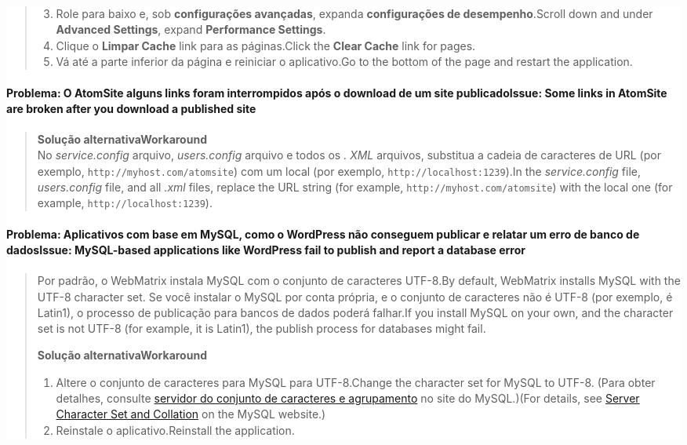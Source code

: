 > 3. <span data-ttu-id="c8c70-399">Role para baixo e, sob **configurações avançadas**, expanda **configurações de desempenho**.</span><span class="sxs-lookup"><span data-stu-id="c8c70-399">Scroll down and under **Advanced Settings**, expand **Performance Settings**.</span></span>
> 4. <span data-ttu-id="c8c70-400">Clique o **Limpar Cache** link para as páginas.</span><span class="sxs-lookup"><span data-stu-id="c8c70-400">Click the **Clear Cache** link for pages.</span></span>
> 5. <span data-ttu-id="c8c70-401">Vá até a parte inferior da página e reiniciar o aplicativo.</span><span class="sxs-lookup"><span data-stu-id="c8c70-401">Go to the bottom of the page and restart the application.</span></span>


#### <a name="issue-some-links-in-atomsite-are-broken-after-you-download-a-published-site"></a><span data-ttu-id="c8c70-402">Problema: O AtomSite alguns links foram interrompidos após o download de um site publicado</span><span class="sxs-lookup"><span data-stu-id="c8c70-402">Issue: Some links in AtomSite are broken after you download a published site</span></span>

> **<span data-ttu-id="c8c70-403">Solução alternativa</span><span class="sxs-lookup"><span data-stu-id="c8c70-403">Workaround</span></span>**  
> <span data-ttu-id="c8c70-404">No *service.config* arquivo, *users.config* arquivo e todos os *. XML* arquivos, substitua a cadeia de caracteres de URL (por exemplo, `http://myhost.com/atomsite`) com um local (por exemplo, `http://localhost:1239`).</span><span class="sxs-lookup"><span data-stu-id="c8c70-404">In the *service.config* file, *users.config* file, and all *.xml* files, replace the URL string (for example, `http://myhost.com/atomsite`) with the local one (for example, `http://localhost:1239`).</span></span>


#### <a name="issue-mysql-based-applications-like-wordpress-fail-to-publish-and-report-a-database-error"></a><span data-ttu-id="c8c70-405">Problema: Aplicativos com base em MySQL, como o WordPress não conseguem publicar e relatar um erro de banco de dados</span><span class="sxs-lookup"><span data-stu-id="c8c70-405">Issue: MySQL-based applications like WordPress fail to publish and report a database error</span></span>

> <span data-ttu-id="c8c70-406">Por padrão, o WebMatrix instala MySQL com o conjunto de caracteres UTF-8.</span><span class="sxs-lookup"><span data-stu-id="c8c70-406">By default, WebMatrix installs MySQL with the UTF-8 character set.</span></span> <span data-ttu-id="c8c70-407">Se você instalar o MySQL por conta própria, e o conjunto de caracteres não é UTF-8 (por exemplo, é Latin1), o processo de publicação para bancos de dados poderá falhar.</span><span class="sxs-lookup"><span data-stu-id="c8c70-407">If you install MySQL on your own, and the character set is not UTF-8 (for example, it is Latin1), the publish process for databases might fail.</span></span>
> 
> **<span data-ttu-id="c8c70-408">Solução alternativa</span><span class="sxs-lookup"><span data-stu-id="c8c70-408">Workaround</span></span>**
> 
> 1. <span data-ttu-id="c8c70-409">Altere o conjunto de caracteres para MySQL para UTF-8.</span><span class="sxs-lookup"><span data-stu-id="c8c70-409">Change the character set for MySQL to UTF-8.</span></span> <span data-ttu-id="c8c70-410">(Para obter detalhes, consulte [servidor do conjunto de caracteres e agrupamento](http://dev.mysql.com/doc/refman/5.0/en/charset-server.html) no site do MySQL.)</span><span class="sxs-lookup"><span data-stu-id="c8c70-410">(For details, see [Server Character Set and Collation](http://dev.mysql.com/doc/refman/5.0/en/charset-server.html) on the MySQL website.)</span></span>
> 2. <span data-ttu-id="c8c70-411">Reinstale o aplicativo.</span><span class="sxs-lookup"><span data-stu-id="c8c70-411">Reinstall the application.</span></span>
